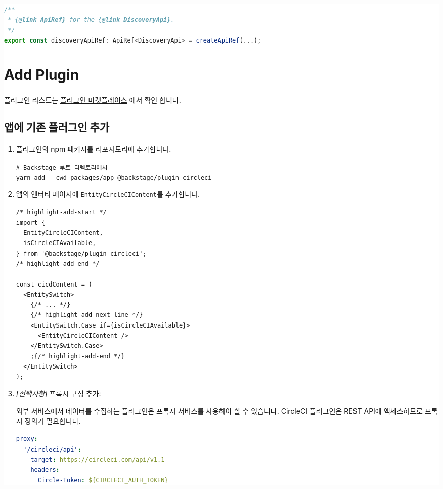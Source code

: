 ```ts
/**
 * {@link ApiRef} for the {@link DiscoveryApi}.
 */
export const discoveryApiRef: ApiRef<DiscoveryApi> = createApiRef(...);
```

# Add Plugin

플러그인 리스트는 [플러그인 마켓플레이스](https://backstage.io/plugins) 에서 확인 합니다.

## 앱에 기존 플러그인 추가

1. 플러그인의 npm 패키지를 리포지토리에 추가합니다.

   ```
   # Backstage 루트 디렉토리에서
   yarn add --cwd packages/app @backstage/plugin-circleci
   ```

2. 앱의 엔터티 페이지에 `EntityCircleCIContent`를 추가합니다.

   ```tsx title="packeage/app/src/components/catalog/EntityPage.tsx"
   /* highlight-add-start */
   import {
     EntityCircleCIContent,
     isCircleCIAvailable,
   } from '@backstage/plugin-circleci';
   /* highlight-add-end */

   const cicdContent = (
     <EntitySwitch>
       {/* ... */}
       {/* highlight-add-next-line */}
       <EntitySwitch.Case if={isCircleCIAvailable}>
         <EntityCircleCIContent />
       </EntitySwitch.Case>
       ;{/* highlight-add-end */}
     </EntitySwitch>
   );
   ```

3. _[선택사항]_ 프록시 구성 추가:

   외부 서비스에서 데이터를 수집하는 플러그인은 프록시 서비스를 사용해야 할 수 있습니다.
   CircleCI 플러그인은 REST API에 액세스하므로 프록시 정의가 필요합니다.

   ```yaml 제목="app-config.yaml"
   proxy:
     '/circleci/api':
       target: https://circleci.com/api/v1.1
       headers:
         Circle-Token: ${CIRCLECI_AUTH_TOKEN}
   ```
